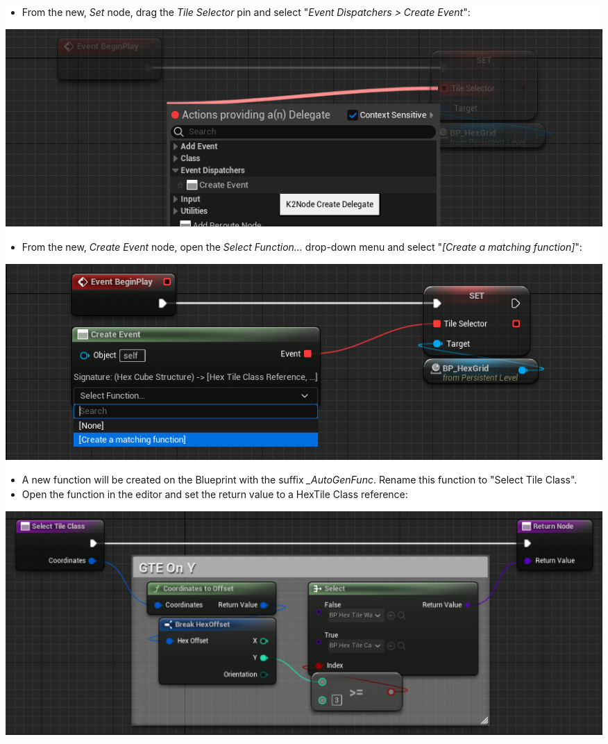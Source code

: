 * From the new, *Set* node, drag the *Tile Selector* pin and select "*Event Dispatchers > Create Event*":

![setup_delegate_2](./images/setup_delegate_2.png "Event Graph> Set Tile Selector> Event Dispatchers> Create Event")

* From the new, *Create Event* node, open the *Select Function...* drop-down menu and select "*\[Create a matching function\]*":

![setup_delegate_3](./images/setup_delegate_3.png "Create Event> [Create a matching function]")

* A new function will be created on the Blueprint with the suffix *_AutoGenFunc*. Rename this function to "Select Tile Class".
* Open the function in the editor and set the return value to a HexTile Class reference:

![setup_delegate_4](./images/setup_delegate_4.png "Level Blueprint> Functions> Select Tile Class")
